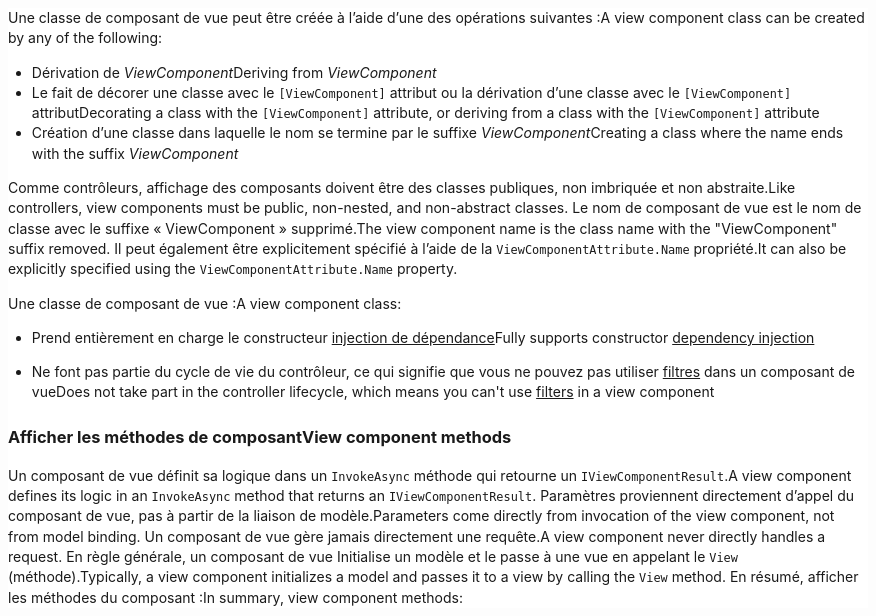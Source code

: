 <span data-ttu-id="f4a42-129">Une classe de composant de vue peut être créée à l’aide d’une des opérations suivantes :</span><span class="sxs-lookup"><span data-stu-id="f4a42-129">A view component class can be created by any of the following:</span></span>

* <span data-ttu-id="f4a42-130">Dérivation de *ViewComponent*</span><span class="sxs-lookup"><span data-stu-id="f4a42-130">Deriving from *ViewComponent*</span></span>
* <span data-ttu-id="f4a42-131">Le fait de décorer une classe avec le `[ViewComponent]` attribut ou la dérivation d’une classe avec le `[ViewComponent]` attribut</span><span class="sxs-lookup"><span data-stu-id="f4a42-131">Decorating a class with the `[ViewComponent]` attribute, or deriving from a class with the `[ViewComponent]` attribute</span></span>
* <span data-ttu-id="f4a42-132">Création d’une classe dans laquelle le nom se termine par le suffixe *ViewComponent*</span><span class="sxs-lookup"><span data-stu-id="f4a42-132">Creating a class where the name ends with the suffix *ViewComponent*</span></span>

<span data-ttu-id="f4a42-133">Comme contrôleurs, affichage des composants doivent être des classes publiques, non imbriquée et non abstraite.</span><span class="sxs-lookup"><span data-stu-id="f4a42-133">Like controllers, view components must be public, non-nested, and non-abstract classes.</span></span> <span data-ttu-id="f4a42-134">Le nom de composant de vue est le nom de classe avec le suffixe « ViewComponent » supprimé.</span><span class="sxs-lookup"><span data-stu-id="f4a42-134">The view component name is the class name with the "ViewComponent" suffix removed.</span></span> <span data-ttu-id="f4a42-135">Il peut également être explicitement spécifié à l’aide de la `ViewComponentAttribute.Name` propriété.</span><span class="sxs-lookup"><span data-stu-id="f4a42-135">It can also be explicitly specified using the `ViewComponentAttribute.Name` property.</span></span>

<span data-ttu-id="f4a42-136">Une classe de composant de vue :</span><span class="sxs-lookup"><span data-stu-id="f4a42-136">A view component class:</span></span>

* <span data-ttu-id="f4a42-137">Prend entièrement en charge le constructeur [injection de dépendance](../../fundamentals/dependency-injection.md)</span><span class="sxs-lookup"><span data-stu-id="f4a42-137">Fully supports constructor [dependency injection](../../fundamentals/dependency-injection.md)</span></span>

* <span data-ttu-id="f4a42-138">Ne font pas partie du cycle de vie du contrôleur, ce qui signifie que vous ne pouvez pas utiliser [filtres](../controllers/filters.md) dans un composant de vue</span><span class="sxs-lookup"><span data-stu-id="f4a42-138">Does not take part in the controller lifecycle, which means you can't use [filters](../controllers/filters.md) in a view component</span></span>

### <a name="view-component-methods"></a><span data-ttu-id="f4a42-139">Afficher les méthodes de composant</span><span class="sxs-lookup"><span data-stu-id="f4a42-139">View component methods</span></span>

<span data-ttu-id="f4a42-140">Un composant de vue définit sa logique dans un `InvokeAsync` méthode qui retourne un `IViewComponentResult`.</span><span class="sxs-lookup"><span data-stu-id="f4a42-140">A view component defines its logic in an `InvokeAsync` method that returns an `IViewComponentResult`.</span></span> <span data-ttu-id="f4a42-141">Paramètres proviennent directement d’appel du composant de vue, pas à partir de la liaison de modèle.</span><span class="sxs-lookup"><span data-stu-id="f4a42-141">Parameters come directly from invocation of the view component, not from model binding.</span></span> <span data-ttu-id="f4a42-142">Un composant de vue gère jamais directement une requête.</span><span class="sxs-lookup"><span data-stu-id="f4a42-142">A view component never directly handles a request.</span></span> <span data-ttu-id="f4a42-143">En règle générale, un composant de vue Initialise un modèle et le passe à une vue en appelant le `View` (méthode).</span><span class="sxs-lookup"><span data-stu-id="f4a42-143">Typically, a view component initializes a model and passes it to a view by calling the `View` method.</span></span> <span data-ttu-id="f4a42-144">En résumé, afficher les méthodes du composant :</span><span class="sxs-lookup"><span data-stu-id="f4a42-144">In summary, view component methods:</span></span>
